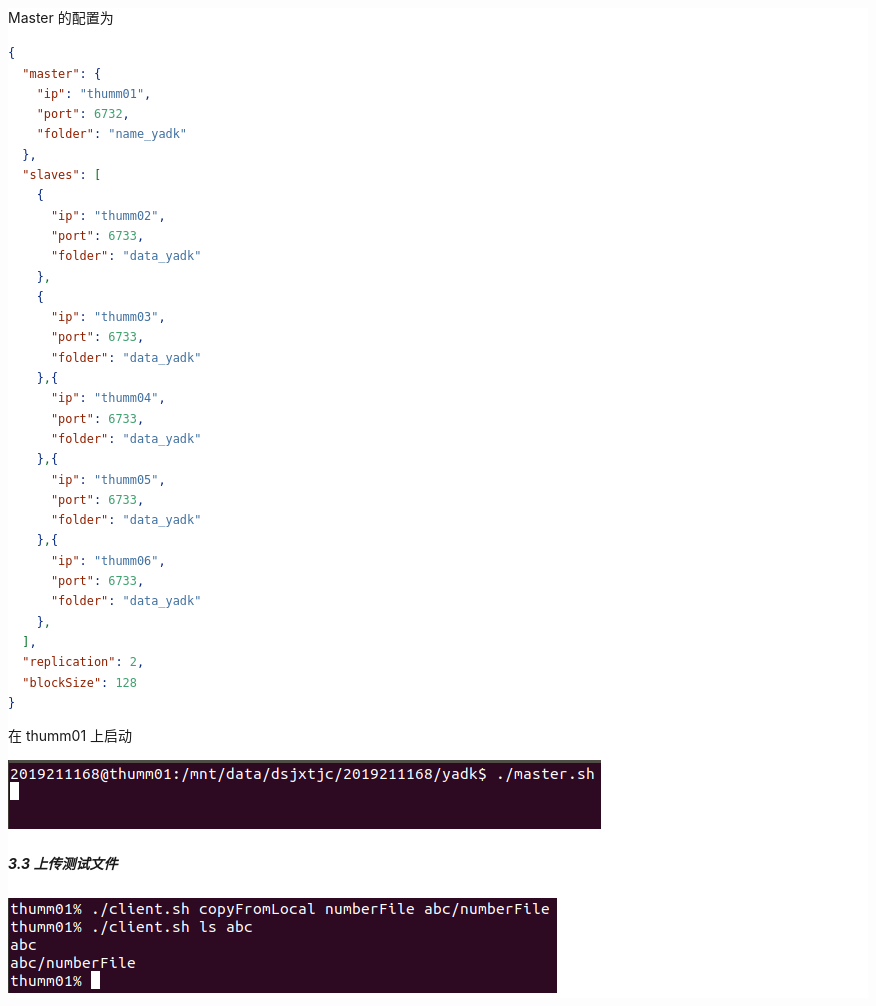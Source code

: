 Master 的配置为

```json
{
  "master": {
    "ip": "thumm01",
    "port": 6732,
    "folder": "name_yadk"
  },
  "slaves": [
    {
      "ip": "thumm02",
      "port": 6733,
      "folder": "data_yadk"
    },
    {
      "ip": "thumm03",
      "port": 6733,
      "folder": "data_yadk"
    },{
      "ip": "thumm04",
      "port": 6733,
      "folder": "data_yadk"
    },{
      "ip": "thumm05",
      "port": 6733,
      "folder": "data_yadk"
    },{
      "ip": "thumm06",
      "port": 6733,
      "folder": "data_yadk"
    },
  ],
  "replication": 2,
  "blockSize": 128
}
```

在 thumm01 上启动

![](resources/39.png)


##### 3.3 上传测试文件

![](resources/27.png)
